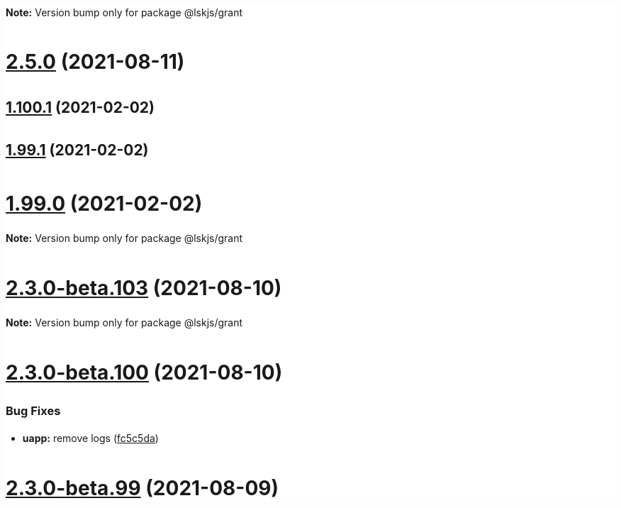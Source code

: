 **Note:** Version bump only for package @lskjs/grant





# [2.5.0](https://github.com/lskjs/lskjs/compare/v2.3.0-beta.104...v2.5.0) (2021-08-11)



## [1.100.1](https://github.com/lskjs/lskjs/compare/v1.99.1...v1.100.1) (2021-02-02)



## [1.99.1](https://github.com/lskjs/lskjs/compare/v1.99.0...v1.99.1) (2021-02-02)



# [1.99.0](https://github.com/lskjs/lskjs/compare/v2.2.0-beta.19...v1.99.0) (2021-02-02)

**Note:** Version bump only for package @lskjs/grant





# [2.3.0-beta.103](https://github.com/lskjs/lskjs/compare/v2.3.0-beta.102...v2.3.0-beta.103) (2021-08-10)

**Note:** Version bump only for package @lskjs/grant





# [2.3.0-beta.100](https://github.com/lskjs/lskjs/compare/v2.3.0-beta.99...v2.3.0-beta.100) (2021-08-10)


### Bug Fixes

* **uapp:** remove logs ([fc5c5da](https://github.com/lskjs/lskjs/commit/fc5c5dae011e22ecdfae5838cc146fc96a4971d8))





# [2.3.0-beta.99](https://github.com/lskjs/lskjs/compare/v2.3.0-beta.98...v2.3.0-beta.99) (2021-08-09)

